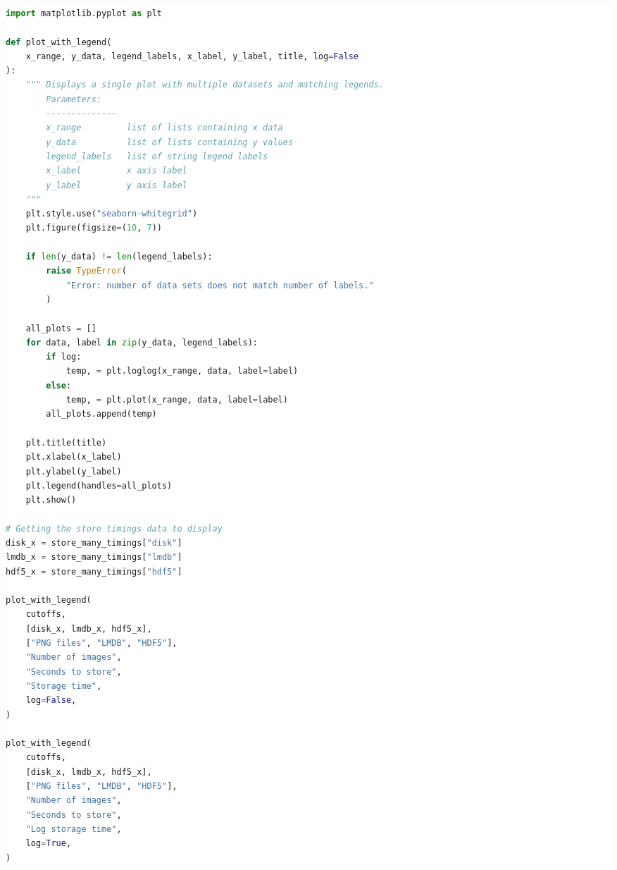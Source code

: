 ``` python
import matplotlib.pyplot as plt

def plot_with_legend(
    x_range, y_data, legend_labels, x_label, y_label, title, log=False
):
    """ Displays a single plot with multiple datasets and matching legends.
        Parameters:
        --------------
        x_range         list of lists containing x data
        y_data          list of lists containing y values
        legend_labels   list of string legend labels
        x_label         x axis label
        y_label         y axis label
    """
    plt.style.use("seaborn-whitegrid")
    plt.figure(figsize=(10, 7))

    if len(y_data) != len(legend_labels):
        raise TypeError(
            "Error: number of data sets does not match number of labels."
        )

    all_plots = []
    for data, label in zip(y_data, legend_labels):
        if log:
            temp, = plt.loglog(x_range, data, label=label)
        else:
            temp, = plt.plot(x_range, data, label=label)
        all_plots.append(temp)

    plt.title(title)
    plt.xlabel(x_label)
    plt.ylabel(y_label)
    plt.legend(handles=all_plots)
    plt.show()

# Getting the store timings data to display
disk_x = store_many_timings["disk"]
lmdb_x = store_many_timings["lmdb"]
hdf5_x = store_many_timings["hdf5"]

plot_with_legend(
    cutoffs,
    [disk_x, lmdb_x, hdf5_x],
    ["PNG files", "LMDB", "HDF5"],
    "Number of images",
    "Seconds to store",
    "Storage time",
    log=False,
)

plot_with_legend(
    cutoffs,
    [disk_x, lmdb_x, hdf5_x],
    ["PNG files", "LMDB", "HDF5"],
    "Number of images",
    "Seconds to store",
    "Log storage time",
    log=True,
)
```
